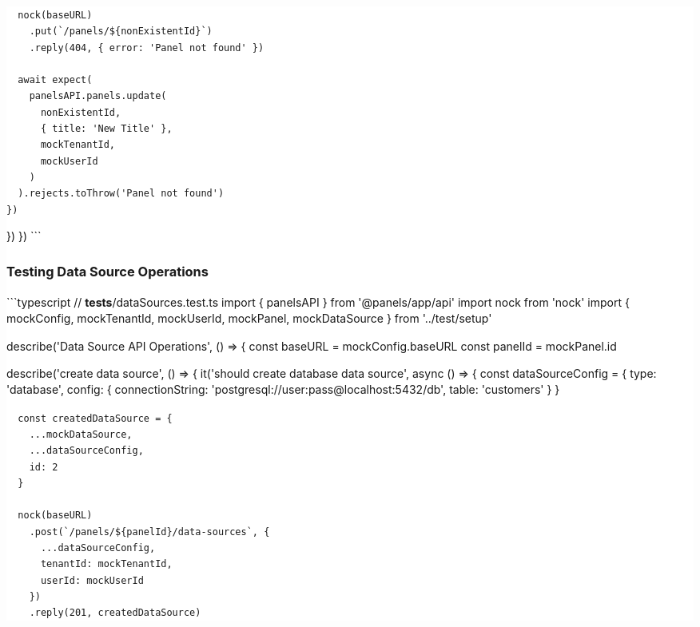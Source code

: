       nock(baseURL)
        .put(`/panels/${nonExistentId}`)
        .reply(404, { error: 'Panel not found' })

      await expect(
        panelsAPI.panels.update(
          nonExistentId,
          { title: 'New Title' },
          mockTenantId,
          mockUserId
        )
      ).rejects.toThrow('Panel not found')
    })
  })
})
\`\`\`

### Testing Data Source Operations

\`\`\`typescript
// __tests__/dataSources.test.ts
import { panelsAPI } from '@panels/app/api'
import nock from 'nock'
import { 
  mockConfig, 
  mockTenantId, 
  mockUserId, 
  mockPanel, 
  mockDataSource 
} from '../test/setup'

describe('Data Source API Operations', () => {
  const baseURL = mockConfig.baseURL
  const panelId = mockPanel.id

  describe('create data source', () => {
    it('should create database data source', async () => {
      const dataSourceConfig = {
        type: 'database',
        config: {
          connectionString: 'postgresql://user:pass@localhost:5432/db',
          table: 'customers'
        }
      }

      const createdDataSource = {
        ...mockDataSource,
        ...dataSourceConfig,
        id: 2
      }

      nock(baseURL)
        .post(`/panels/${panelId}/data-sources`, {
          ...dataSourceConfig,
          tenantId: mockTenantId,
          userId: mockUserId
        })
        .reply(201, createdDataSource)
